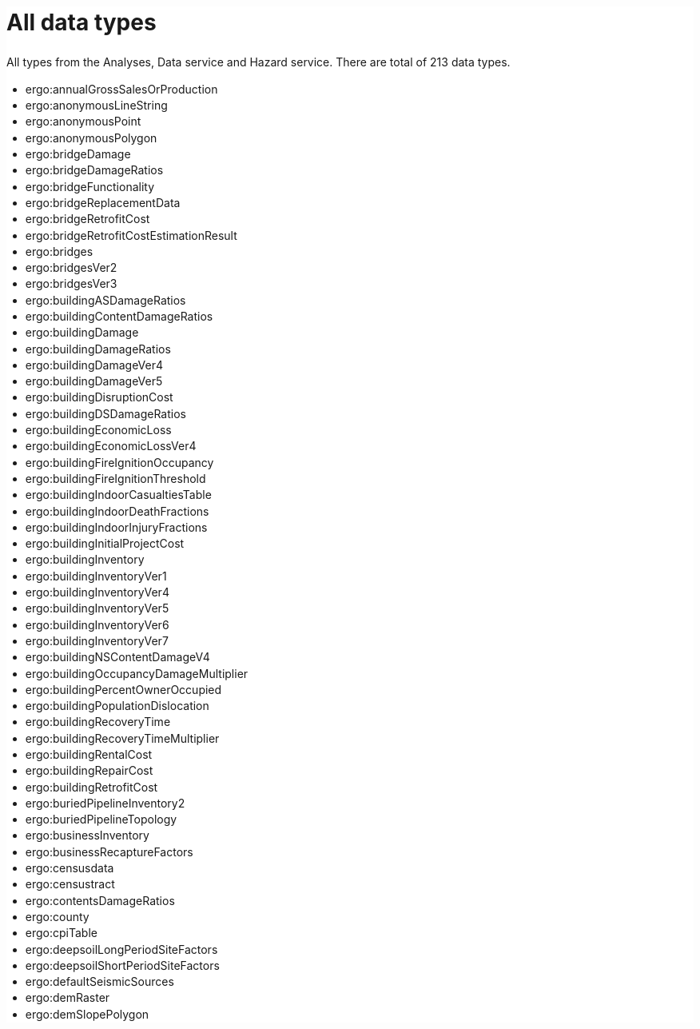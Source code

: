 All data types
==============

All types from the Analyses, Data service and Hazard service.
There are total of 213 data types.

- ergo:annualGrossSalesOrProduction
- ergo:anonymousLineString
- ergo:anonymousPoint
- ergo:anonymousPolygon
- ergo:bridgeDamage
- ergo:bridgeDamageRatios
- ergo:bridgeFunctionality
- ergo:bridgeReplacementData
- ergo:bridgeRetrofitCost
- ergo:bridgeRetrofitCostEstimationResult
- ergo:bridges
- ergo:bridgesVer2
- ergo:bridgesVer3
- ergo:buildingASDamageRatios
- ergo:buildingContentDamageRatios
- ergo:buildingDamage
- ergo:buildingDamageRatios
- ergo:buildingDamageVer4
- ergo:buildingDamageVer5
- ergo:buildingDisruptionCost
- ergo:buildingDSDamageRatios
- ergo:buildingEconomicLoss
- ergo:buildingEconomicLossVer4
- ergo:buildingFireIgnitionOccupancy
- ergo:buildingFireIgnitionThreshold
- ergo:buildingIndoorCasualtiesTable
- ergo:buildingIndoorDeathFractions
- ergo:buildingIndoorInjuryFractions
- ergo:buildingInitialProjectCost
- ergo:buildingInventory
- ergo:buildingInventoryVer1
- ergo:buildingInventoryVer4
- ergo:buildingInventoryVer5
- ergo:buildingInventoryVer6
- ergo:buildingInventoryVer7
- ergo:buildingNSContentDamageV4
- ergo:buildingOccupancyDamageMultiplier
- ergo:buildingPercentOwnerOccupied
- ergo:buildingPopulationDislocation
- ergo:buildingRecoveryTime
- ergo:buildingRecoveryTimeMultiplier
- ergo:buildingRentalCost
- ergo:buildingRepairCost
- ergo:buildingRetrofitCost
- ergo:buriedPipelineInventory2
- ergo:buriedPipelineTopology
- ergo:businessInventory
- ergo:businessRecaptureFactors
- ergo:censusdata
- ergo:censustract
- ergo:contentsDamageRatios
- ergo:county
- ergo:cpiTable
- ergo:deepsoilLongPeriodSiteFactors
- ergo:deepsoilShortPeriodSiteFactors
- ergo:defaultSeismicSources
- ergo:demRaster
- ergo:demSlopePolygon